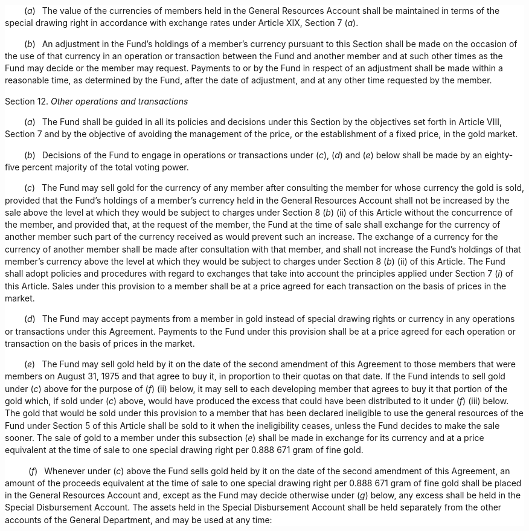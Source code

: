      (_a_)  The value of the currencies of members held in the General Resources Account shall be maintained in terms of the special drawing right in accordance with exchange rates under Article XIX, Section 7 (_a_).

     (_b_)  An adjustment in the Fund’s holdings of a member’s currency pursuant to this Section shall be made on the occasion of the use of that currency in an operation or transaction between the Fund and another member and at such other times as the Fund may decide or the member may request. Payments to or by the Fund in respect of an adjustment shall be made within a reasonable time, as determined by the Fund, after the date of adjustment, and at any other time requested by the member.

Section 12\. _Other operations and transactions_

     (_a_)  The Fund shall be guided in all its policies and decisions under this Section by the objectives set forth in Article VIII, Section 7 and by the objective of avoiding the management of the price, or the establishment of a fixed price, in the gold market.

     (_b_)  Decisions of the Fund to engage in operations or transactions under (_c_), (_d_) and (_e_) below shall be made by an eighty-five percent majority of the total voting power.

     (_c_)  The Fund may sell gold for the currency of any member after consulting the member for whose currency the gold is sold, provided that the Fund’s holdings of a member’s currency held in the General Resources Account shall not be increased by the sale above the level at which they would be subject to charges under Section 8 (_b_) (ii) of this Article without the concurrence of the member, and provided that, at the request of the member, the Fund at the time of sale shall exchange for the currency of another member such part of the currency received as would prevent such an increase. The exchange of a currency for the currency of another member shall be made after consultation with that member, and shall not increase the Fund’s holdings of that member’s currency above the level at which they would be subject to charges under Section 8 (_b_) (ii) of this Article. The Fund shall adopt policies and procedures with regard to exchanges that take into account the principles applied under Section 7 (_i_) of this Article. Sales under this provision to a member shall be at a price agreed for each transaction on the basis of prices in the market.

     (_d_)  The Fund may accept payments from a member in gold instead of special drawing rights or currency in any operations or transactions under this Agreement. Payments to the Fund under this provision shall be at a price agreed for each operation or transaction on the basis of prices in the market.

     (_e_)  The Fund may sell gold held by it on the date of the second amendment of this Agreement to those members that were members on August 31, 1975 and that agree to buy it, in proportion to their quotas on that date. If the Fund intends to sell gold under (_c_) above for the purpose of (_f_) (ii) below, it may sell to each developing member that agrees to buy it that portion of the gold which, if sold under (_c_) above, would have produced the excess that could have been distributed to it under (_f_) (iii) below. The gold that would be sold under this provision to a member that has been declared ineligible to use the general resources of the Fund under Section 5 of this Article shall be sold to it when the ineligibility ceases, unless the Fund decides to make the sale sooner. The sale of gold to a member under this subsection (_e_) shall be made in exchange for its currency and at a price equivalent at the time of sale to one special drawing right per 0.888 671 gram of fine gold.

      (_f_)  Whenever under (_c_) above the Fund sells gold held by it on the date of the second amendment of this Agreement, an amount of the proceeds equivalent at the time of sale to one special drawing right per 0.888 671 gram of fine gold shall be placed in the General Resources Account and, except as the Fund may decide otherwise under (_g_) below, any excess shall be held in the Special Disbursement Account. The assets held in the Special Disbursement Account shall be held separately from the other accounts of the General Department, and may be used at any time:
